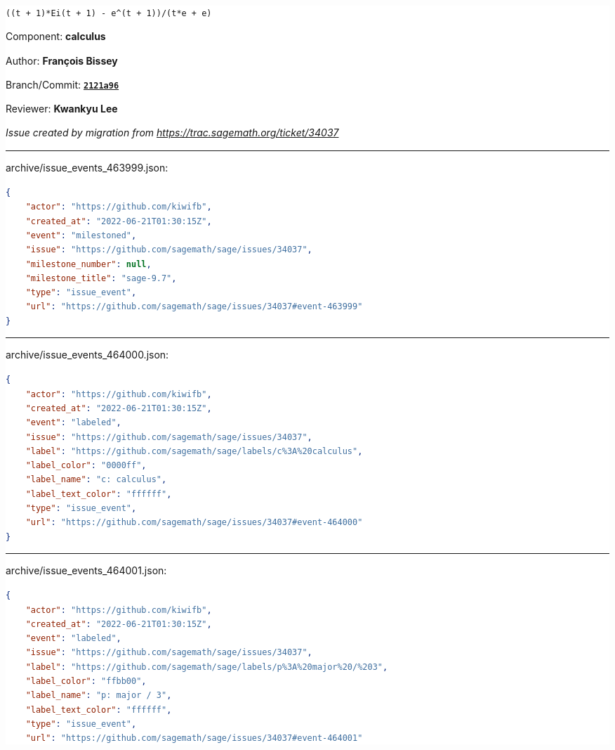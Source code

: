 ```
((t + 1)*Ei(t + 1) - e^(t + 1))/(t*e + e)
```
 

Component: **calculus**

Author: **François Bissey**

Branch/Commit: **[`2121a96`](https://github.com/sagemath/sagetrac-mirror/commit/2121a96d83e22ad882039e1c2ffb0c40fa84bd55)**

Reviewer: **Kwankyu Lee**

_Issue created by migration from https://trac.sagemath.org/ticket/34037_





---

archive/issue_events_463999.json:
```json
{
    "actor": "https://github.com/kiwifb",
    "created_at": "2022-06-21T01:30:15Z",
    "event": "milestoned",
    "issue": "https://github.com/sagemath/sage/issues/34037",
    "milestone_number": null,
    "milestone_title": "sage-9.7",
    "type": "issue_event",
    "url": "https://github.com/sagemath/sage/issues/34037#event-463999"
}
```



---

archive/issue_events_464000.json:
```json
{
    "actor": "https://github.com/kiwifb",
    "created_at": "2022-06-21T01:30:15Z",
    "event": "labeled",
    "issue": "https://github.com/sagemath/sage/issues/34037",
    "label": "https://github.com/sagemath/sage/labels/c%3A%20calculus",
    "label_color": "0000ff",
    "label_name": "c: calculus",
    "label_text_color": "ffffff",
    "type": "issue_event",
    "url": "https://github.com/sagemath/sage/issues/34037#event-464000"
}
```



---

archive/issue_events_464001.json:
```json
{
    "actor": "https://github.com/kiwifb",
    "created_at": "2022-06-21T01:30:15Z",
    "event": "labeled",
    "issue": "https://github.com/sagemath/sage/issues/34037",
    "label": "https://github.com/sagemath/sage/labels/p%3A%20major%20/%203",
    "label_color": "ffbb00",
    "label_name": "p: major / 3",
    "label_text_color": "ffffff",
    "type": "issue_event",
    "url": "https://github.com/sagemath/sage/issues/34037#event-464001"
```